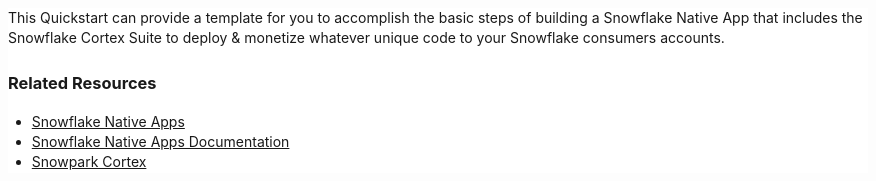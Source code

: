 This Quickstart can provide a template for you to accomplish the basic steps of building a Snowflake Native App that includes the Snowflake Cortex Suite to deploy & monetize whatever unique code to your Snowflake consumers accounts.  

### Related Resources
- [Snowflake Native Apps](https://www.snowflake.com/en/data-cloud/workloads/applications/native-apps/?_fsi=vZHZai1N&_fsi=vZHZai1N&_fsi=vZHZai1N)
- [Snowflake Native Apps Documentation](https://docs.snowflake.com/en/developer-guide/native-apps/native-apps-about)
- [Snowpark Cortex](https://docs.snowflake.com/en/guides-overview-ai-features)
